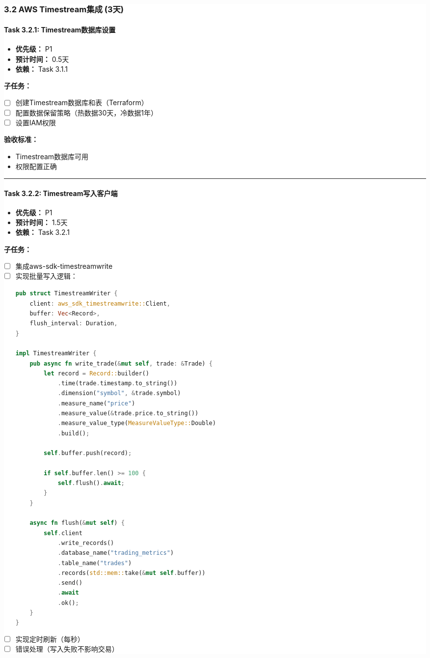 
### 3.2 AWS Timestream集成 (3天)

#### Task 3.2.1: Timestream数据库设置
- **优先级：** P1
- **预计时间：** 0.5天
- **依赖：** Task 3.1.1

**子任务：**
- [ ] 创建Timestream数据库和表（Terraform）
- [ ] 配置数据保留策略（热数据30天，冷数据1年）
- [ ] 设置IAM权限

**验收标准：**
- Timestream数据库可用
- 权限配置正确

---

#### Task 3.2.2: Timestream写入客户端
- **优先级：** P1
- **预计时间：** 1.5天
- **依赖：** Task 3.2.1

**子任务：**
- [ ] 集成aws-sdk-timestreamwrite
- [ ] 实现批量写入逻辑：
  ```rust
  pub struct TimestreamWriter {
      client: aws_sdk_timestreamwrite::Client,
      buffer: Vec<Record>,
      flush_interval: Duration,
  }

  impl TimestreamWriter {
      pub async fn write_trade(&mut self, trade: &Trade) {
          let record = Record::builder()
              .time(trade.timestamp.to_string())
              .dimension("symbol", &trade.symbol)
              .measure_name("price")
              .measure_value(&trade.price.to_string())
              .measure_value_type(MeasureValueType::Double)
              .build();

          self.buffer.push(record);

          if self.buffer.len() >= 100 {
              self.flush().await;
          }
      }

      async fn flush(&mut self) {
          self.client
              .write_records()
              .database_name("trading_metrics")
              .table_name("trades")
              .records(std::mem::take(&mut self.buffer))
              .send()
              .await
              .ok();
      }
  }
  ```
- [ ] 实现定时刷新（每秒）
- [ ] 错误处理（写入失败不影响交易）

